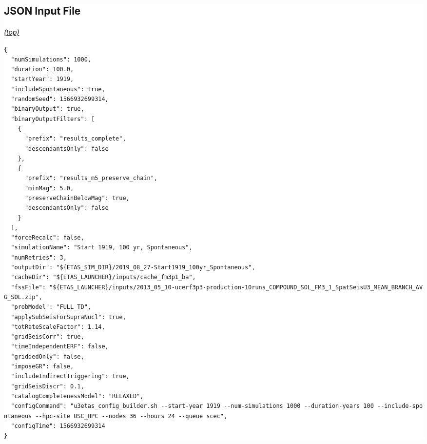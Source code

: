 

## JSON Input File
*[(top)](#table-of-contents)*

```
{
  "numSimulations": 1000,
  "duration": 100.0,
  "startYear": 1919,
  "includeSpontaneous": true,
  "randomSeed": 1566932699314,
  "binaryOutput": true,
  "binaryOutputFilters": [
    {
      "prefix": "results_complete",
      "descendantsOnly": false
    },
    {
      "prefix": "results_m5_preserve_chain",
      "minMag": 5.0,
      "preserveChainBelowMag": true,
      "descendantsOnly": false
    }
  ],
  "forceRecalc": false,
  "simulationName": "Start 1919, 100 yr, Spontaneous",
  "numRetries": 3,
  "outputDir": "${ETAS_SIM_DIR}/2019_08_27-Start1919_100yr_Spontaneous",
  "cacheDir": "${ETAS_LAUNCHER}/inputs/cache_fm3p1_ba",
  "fssFile": "${ETAS_LAUNCHER}/inputs/2013_05_10-ucerf3p3-production-10runs_COMPOUND_SOL_FM3_1_SpatSeisU3_MEAN_BRANCH_AVG_SOL.zip",
  "probModel": "FULL_TD",
  "applySubSeisForSupraNucl": true,
  "totRateScaleFactor": 1.14,
  "gridSeisCorr": true,
  "timeIndependentERF": false,
  "griddedOnly": false,
  "imposeGR": false,
  "includeIndirectTriggering": true,
  "gridSeisDiscr": 0.1,
  "catalogCompletenessModel": "RELAXED",
  "configCommand": "u3etas_config_builder.sh --start-year 1919 --num-simulations 1000 --duration-years 100 --include-spontaneous --hpc-site USC_HPC --nodes 36 --hours 24 --queue scec",
  "configTime": 1566932699314
}
```

